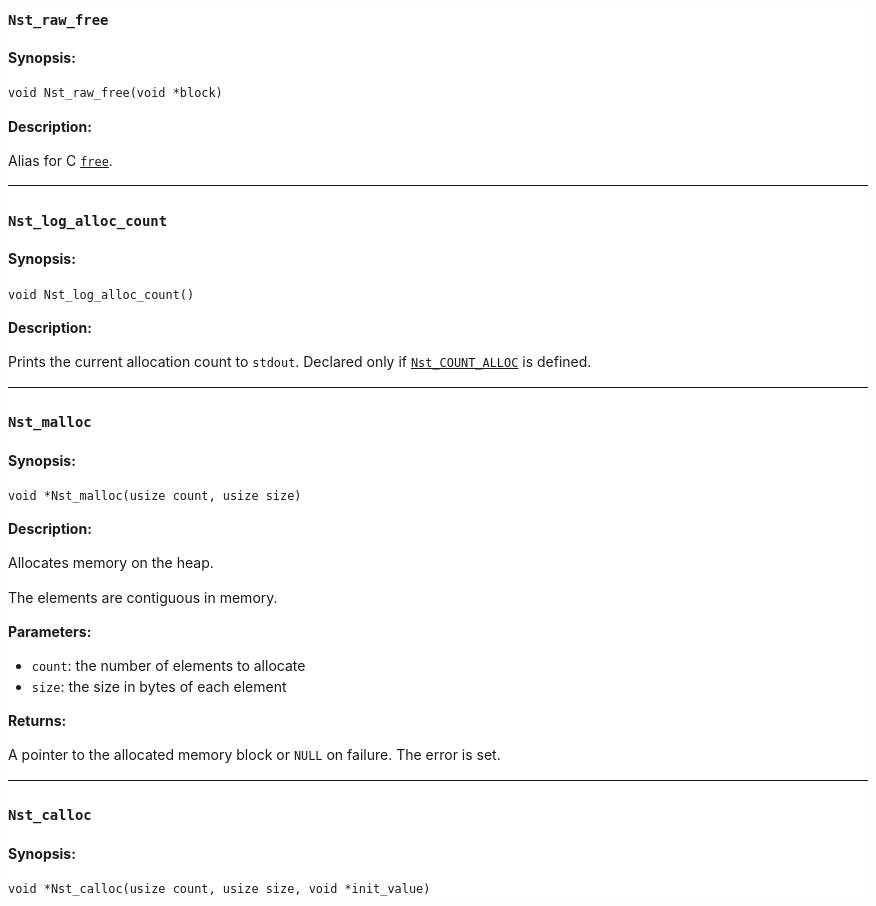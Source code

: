 
### `Nst_raw_free`

**Synopsis:**

```better-c
void Nst_raw_free(void *block)
```

**Description:**

Alias for C [`free`](https://man7.org/linux/man-pages/man3/malloc.3.html).

---

### `Nst_log_alloc_count`

**Synopsis:**

```better-c
void Nst_log_alloc_count()
```

**Description:**

Prints the current allocation count to `stdout`. Declared only if
[`Nst_COUNT_ALLOC`](c_api-typedefs.md#nst_count_alloc) is defined.

---

### `Nst_malloc`

**Synopsis:**

```better-c
void *Nst_malloc(usize count, usize size)
```

**Description:**

Allocates memory on the heap.

The elements are contiguous in memory.

**Parameters:**

- `count`: the number of elements to allocate
- `size`: the size in bytes of each element

**Returns:**

A pointer to the allocated memory block or `NULL` on failure. The error is set.

---

### `Nst_calloc`

**Synopsis:**

```better-c
void *Nst_calloc(usize count, usize size, void *init_value)
```
